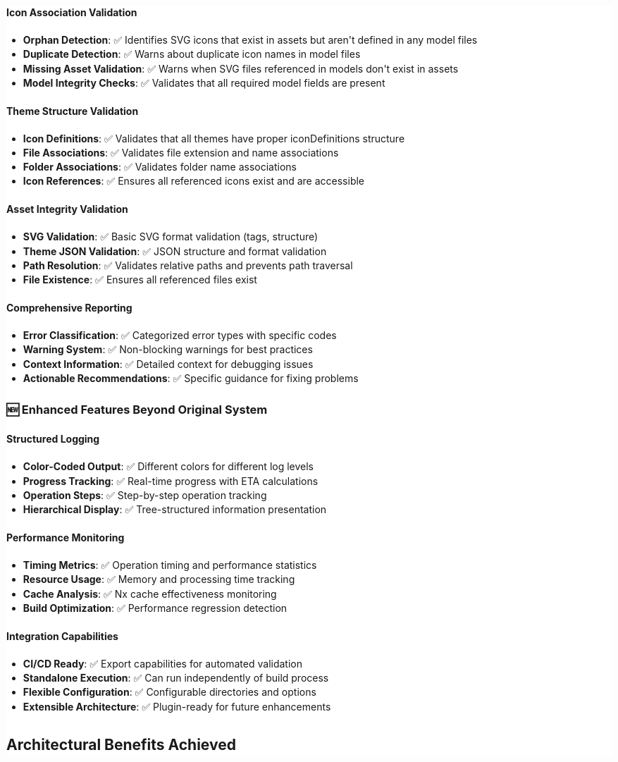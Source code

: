 #### **Icon Association Validation**

- **Orphan Detection**: ✅ Identifies SVG icons that exist in assets but aren't defined in any model files
- **Duplicate Detection**: ✅ Warns about duplicate icon names in model files
- **Missing Asset Validation**: ✅ Warns when SVG files referenced in models don't exist in assets
- **Model Integrity Checks**: ✅ Validates that all required model fields are present

#### **Theme Structure Validation**

- **Icon Definitions**: ✅ Validates that all themes have proper iconDefinitions structure
- **File Associations**: ✅ Validates file extension and name associations
- **Folder Associations**: ✅ Validates folder name associations
- **Icon References**: ✅ Ensures all referenced icons exist and are accessible

#### **Asset Integrity Validation**

- **SVG Validation**: ✅ Basic SVG format validation (tags, structure)
- **Theme JSON Validation**: ✅ JSON structure and format validation
- **Path Resolution**: ✅ Validates relative paths and prevents path traversal
- **File Existence**: ✅ Ensures all referenced files exist

#### **Comprehensive Reporting**

- **Error Classification**: ✅ Categorized error types with specific codes
- **Warning System**: ✅ Non-blocking warnings for best practices
- **Context Information**: ✅ Detailed context for debugging issues
- **Actionable Recommendations**: ✅ Specific guidance for fixing problems

### 🆕 Enhanced Features Beyond Original System

#### **Structured Logging**

- **Color-Coded Output**: ✅ Different colors for different log levels
- **Progress Tracking**: ✅ Real-time progress with ETA calculations
- **Operation Steps**: ✅ Step-by-step operation tracking
- **Hierarchical Display**: ✅ Tree-structured information presentation

#### **Performance Monitoring**

- **Timing Metrics**: ✅ Operation timing and performance statistics
- **Resource Usage**: ✅ Memory and processing time tracking
- **Cache Analysis**: ✅ Nx cache effectiveness monitoring
- **Build Optimization**: ✅ Performance regression detection

#### **Integration Capabilities**

- **CI/CD Ready**: ✅ Export capabilities for automated validation
- **Standalone Execution**: ✅ Can run independently of build process
- **Flexible Configuration**: ✅ Configurable directories and options
- **Extensible Architecture**: ✅ Plugin-ready for future enhancements

## Architectural Benefits Achieved
